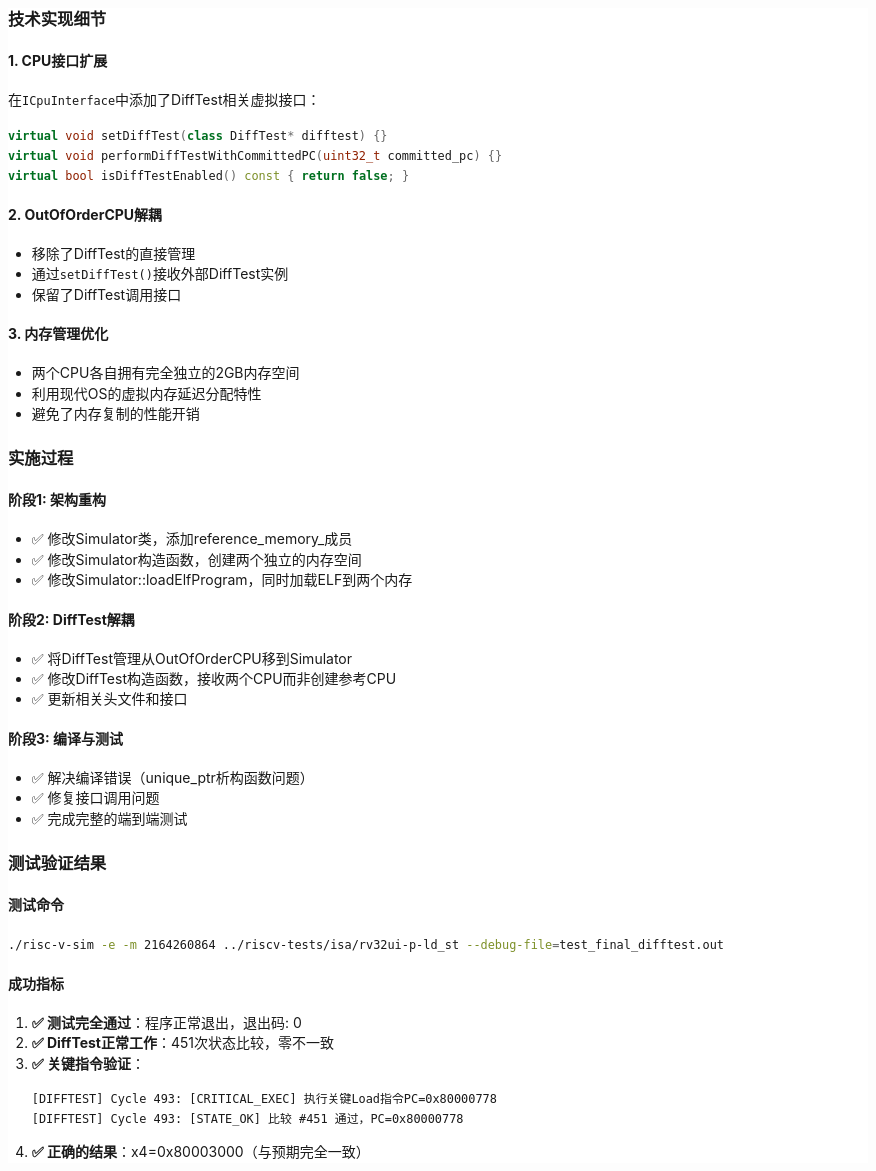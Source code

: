 ### 技术实现细节

#### 1. CPU接口扩展
在`ICpuInterface`中添加了DiffTest相关虚拟接口：
```cpp
virtual void setDiffTest(class DiffTest* difftest) {}
virtual void performDiffTestWithCommittedPC(uint32_t committed_pc) {}
virtual bool isDiffTestEnabled() const { return false; }
```

#### 2. OutOfOrderCPU解耦
- 移除了DiffTest的直接管理
- 通过`setDiffTest()`接收外部DiffTest实例
- 保留了DiffTest调用接口

#### 3. 内存管理优化
- 两个CPU各自拥有完全独立的2GB内存空间
- 利用现代OS的虚拟内存延迟分配特性
- 避免了内存复制的性能开销

### 实施过程

#### 阶段1: 架构重构
- ✅ 修改Simulator类，添加reference_memory_成员
- ✅ 修改Simulator构造函数，创建两个独立的内存空间
- ✅ 修改Simulator::loadElfProgram，同时加载ELF到两个内存

#### 阶段2: DiffTest解耦
- ✅ 将DiffTest管理从OutOfOrderCPU移到Simulator
- ✅ 修改DiffTest构造函数，接收两个CPU而非创建参考CPU
- ✅ 更新相关头文件和接口

#### 阶段3: 编译与测试
- ✅ 解决编译错误（unique_ptr析构函数问题）
- ✅ 修复接口调用问题
- ✅ 完成完整的端到端测试

### 测试验证结果

#### 测试命令
```bash
./risc-v-sim -e -m 2164260864 ../riscv-tests/isa/rv32ui-p-ld_st --debug-file=test_final_difftest.out
```

#### 成功指标
1. **✅ 测试完全通过**：程序正常退出，退出码: 0
2. **✅ DiffTest正常工作**：451次状态比较，零不一致
3. **✅ 关键指令验证**：
   ```
   [DIFFTEST] Cycle 493: [CRITICAL_EXEC] 执行关键Load指令PC=0x80000778
   [DIFFTEST] Cycle 493: [STATE_OK] 比较 #451 通过，PC=0x80000778
   ```
4. **✅ 正确的结果**：x4=0x80003000（与预期完全一致）
